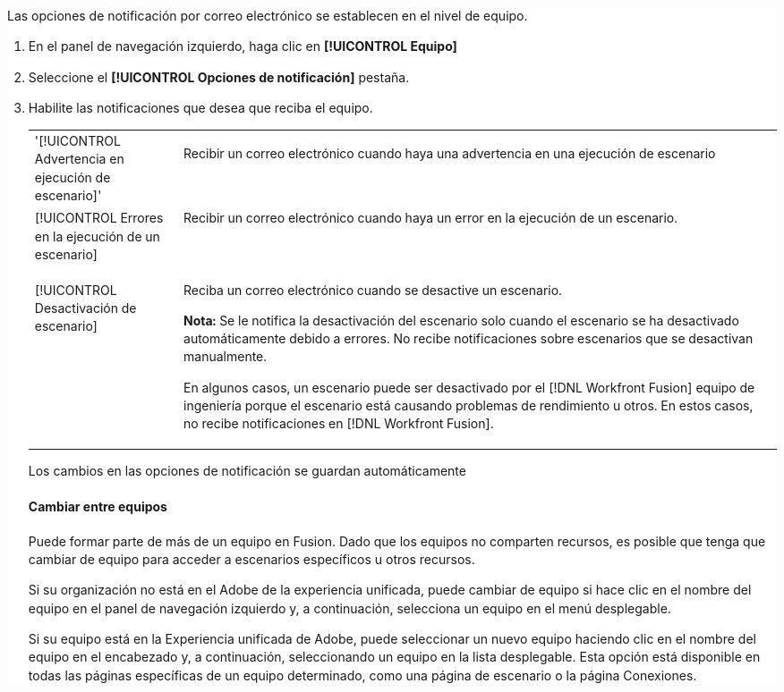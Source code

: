 Las opciones de notificación por correo electrónico se establecen en el nivel de equipo.

1. En el panel de navegación izquierdo, haga clic en **[!UICONTROL Equipo]**
1. Seleccione el **[!UICONTROL Opciones de notificación]** pestaña.
1. Habilite las notificaciones que desea que reciba el equipo.

   <table style="table-layout:auto"> 
    <col> 
    <col> 
    <tbody> 
     <tr> 
      <td role="rowheader">'[!UICONTROL Advertencia en ejecución de escenario]'</td> 
      <td> <p>Recibir un correo electrónico cuando haya una advertencia en una ejecución de escenario</p> </td> 
     </tr> 
     <tr> 
      <td role="rowheader">[!UICONTROL Errores en la ejecución de un escenario]</td> 
      <td>Recibir un correo electrónico cuando haya un error en la ejecución de un escenario.</td> 
     </tr> 
     <tr> 
      <td role="rowheader"> <p>[!UICONTROL Desactivación de escenario]</p> </td> 
      <td><p>Reciba un correo electrónico cuando se desactive un escenario.</p><p><b>Nota:</b> Se le notifica la desactivación del escenario solo cuando el escenario se ha desactivado automáticamente debido a errores. No recibe notificaciones sobre escenarios que se desactivan manualmente.</p><p>En algunos casos, un escenario puede ser desactivado por el [!DNL Workfront Fusion] equipo de ingeniería porque el escenario está causando problemas de rendimiento u otros. En estos casos, no recibe notificaciones en [!DNL Workfront Fusion]. </p></td>

</tr>
</tbody>
</table>

Los cambios en las opciones de notificación se guardan automáticamente

#### Cambiar entre equipos

Puede formar parte de más de un equipo en Fusion. Dado que los equipos no comparten recursos, es posible que tenga que cambiar de equipo para acceder a escenarios específicos u otros recursos.

Si su organización no está en el Adobe de la experiencia unificada, puede cambiar de equipo si hace clic en el nombre del equipo en el panel de navegación izquierdo y, a continuación, selecciona un equipo en el menú desplegable.

Si su equipo está en la Experiencia unificada de Adobe, puede seleccionar un nuevo equipo haciendo clic en el nombre del equipo en el encabezado y, a continuación, seleccionando un equipo en la lista desplegable. Esta opción está disponible en todas las páginas específicas de un equipo determinado, como una página de escenario o la página Conexiones.

